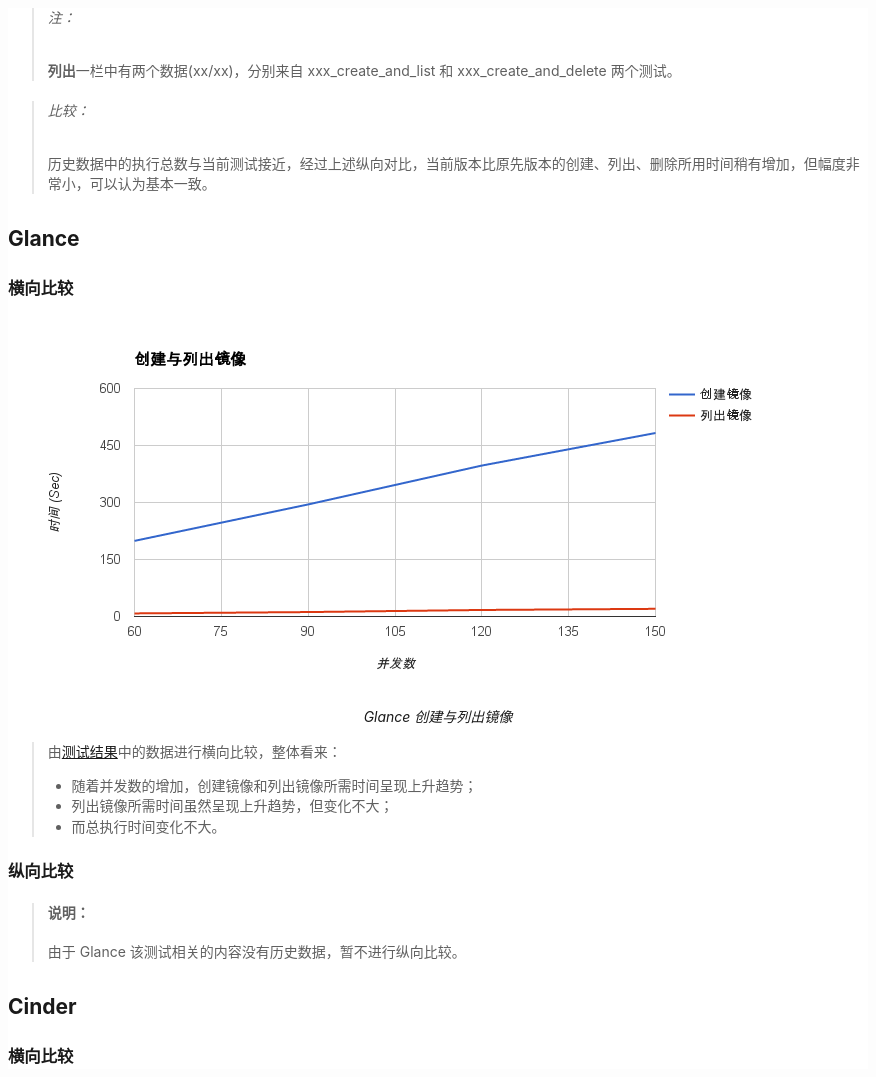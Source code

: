 > ###### 注：
> **列出**一栏中有两个数据(xx/xx)，分别来自 xxx_create_and_list 和 xxx_create_and_delete 两个测试。

> ###### 比较：
> 历史数据中的执行总数与当前测试接近，经过上述纵向对比，当前版本比原先版本的创建、列出、删除所用时间稍有增加，但幅度非常小，可以认为基本一致。

## Glance

### 横向比较

![Glance 创建与列出镜像](../pictures/glance-create-and-list.png)
<center><i>Glance 创建与列出镜像</i></center>

> 由[测试结果](results.md)中的数据进行横向比较，整体看来：
> * 随着并发数的增加，创建镜像和列出镜像所需时间呈现上升趋势；
> * 列出镜像所需时间虽然呈现上升趋势，但变化不大；
> * 而总执行时间变化不大。

### 纵向比较

> #### 说明：
> 由于 Glance 该测试相关的内容没有历史数据，暂不进行纵向比较。

## Cinder

### 横向比较
